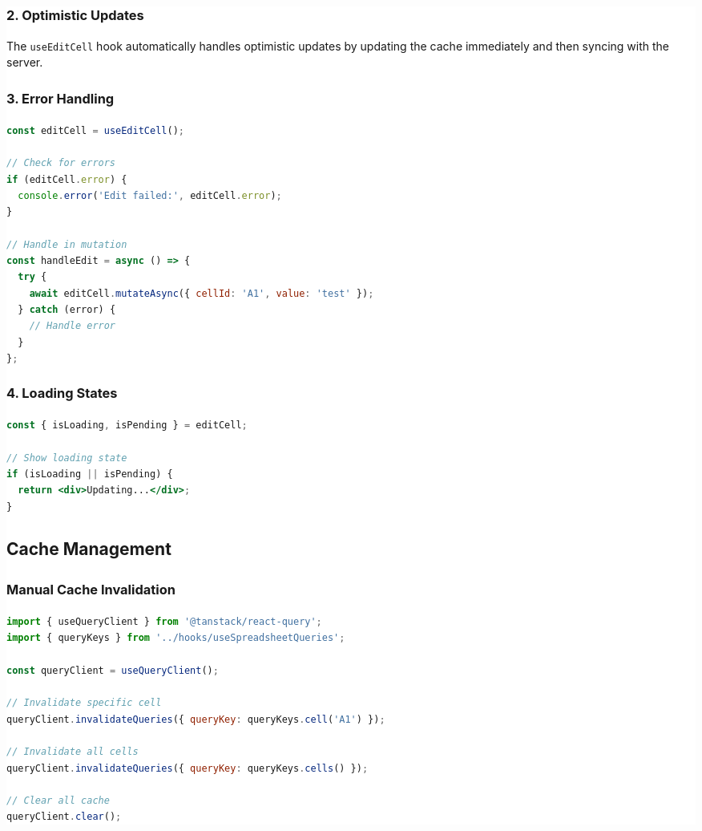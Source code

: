 ### 2. Optimistic Updates

The `useEditCell` hook automatically handles optimistic updates by updating the cache immediately and then syncing with the server.

### 3. Error Handling

```jsx
const editCell = useEditCell();

// Check for errors
if (editCell.error) {
  console.error('Edit failed:', editCell.error);
}

// Handle in mutation
const handleEdit = async () => {
  try {
    await editCell.mutateAsync({ cellId: 'A1', value: 'test' });
  } catch (error) {
    // Handle error
  }
};
```

### 4. Loading States

```jsx
const { isLoading, isPending } = editCell;

// Show loading state
if (isLoading || isPending) {
  return <div>Updating...</div>;
}
```

## Cache Management

### Manual Cache Invalidation

```jsx
import { useQueryClient } from '@tanstack/react-query';
import { queryKeys } from '../hooks/useSpreadsheetQueries';

const queryClient = useQueryClient();

// Invalidate specific cell
queryClient.invalidateQueries({ queryKey: queryKeys.cell('A1') });

// Invalidate all cells
queryClient.invalidateQueries({ queryKey: queryKeys.cells() });

// Clear all cache
queryClient.clear();
```
